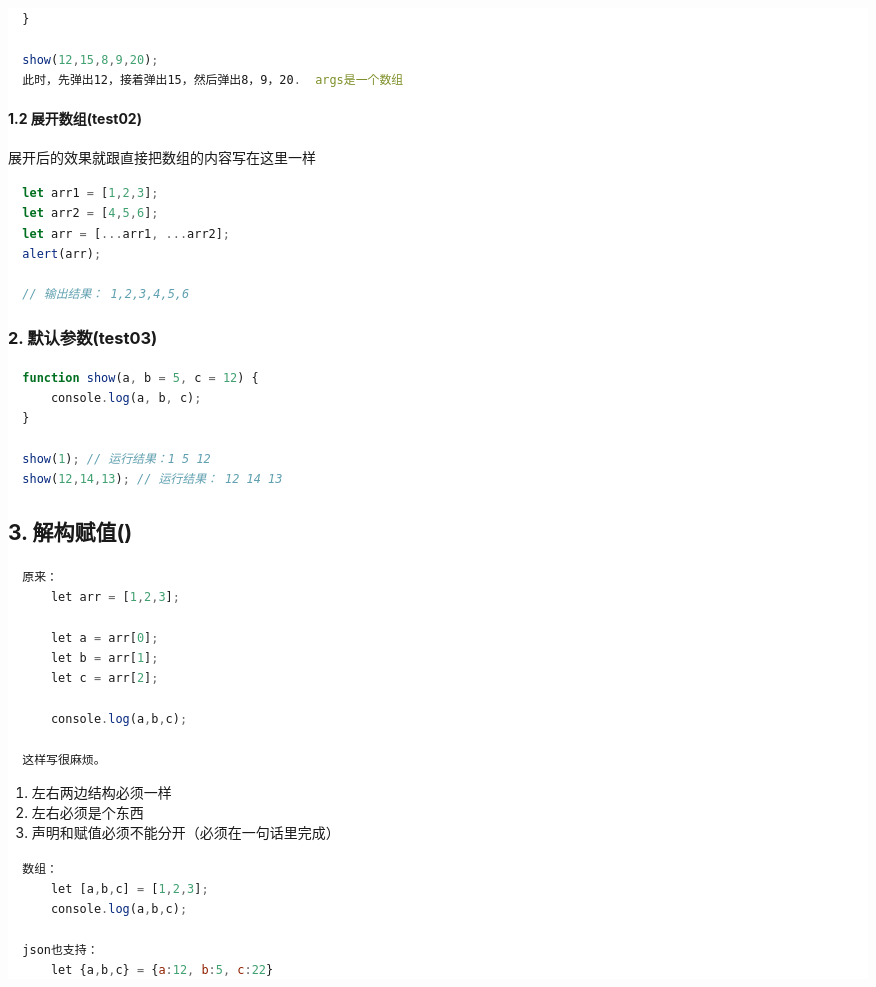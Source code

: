 ```javascript
  }
  ​
  show(12,15,8,9,20);
  此时，先弹出12，接着弹出15，然后弹出8，9，20.  args是一个数组
```

#### <a name="v4x0uu"></a>1.2 展开数组(test02)

展开后的效果就跟直接把数组的内容写在这里一样

```javascript
  let arr1 = [1,2,3];
  let arr2 = [4,5,6];
  let arr = [...arr1, ...arr2];
  alert(arr);
  ​
  // 输出结果： 1,2,3,4,5,6
```

### <a name="yxigey"></a>2. 默认参数(test03)

```javascript
  function show(a, b = 5, c = 12) {
      console.log(a, b, c);
  }
  ​
  show(1); // 运行结果：1 5 12
  show(12,14,13); // 运行结果： 12 14 13
```

## <a name="4khgtd"></a>3. 解构赋值()

```javascript
  原来：
      let arr = [1,2,3];
  ​
      let a = arr[0];
      let b = arr[1];
      let c = arr[2];
  ​
      console.log(a,b,c);
  ​
  这样写很麻烦。
```

1. 左右两边结构必须一样
2. 左右必须是个东西
3. 声明和赋值必须不能分开（必须在一句话里完成）

```javascript
  数组：
      let [a,b,c] = [1,2,3];
      console.log(a,b,c);
  ​
  json也支持：
      let {a,b,c} = {a:12, b:5, c:22}
```
